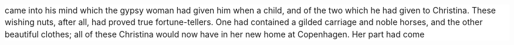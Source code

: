 came
into
his
mind
which
the
gypsy
woman
had
given
him
when
a
child,
and
of
the
two
which
he
had
given
to
Christina.
These
wishing
nuts,
after
all,
had
proved
true
fortune-tellers.
One
had
contained
a
gilded
carriage
and
noble
horses,
and
the
other
beautiful
clothes;
all
of
these
Christina
would
now
have
in
her
new
home
at
Copenhagen.
Her
part
had
come